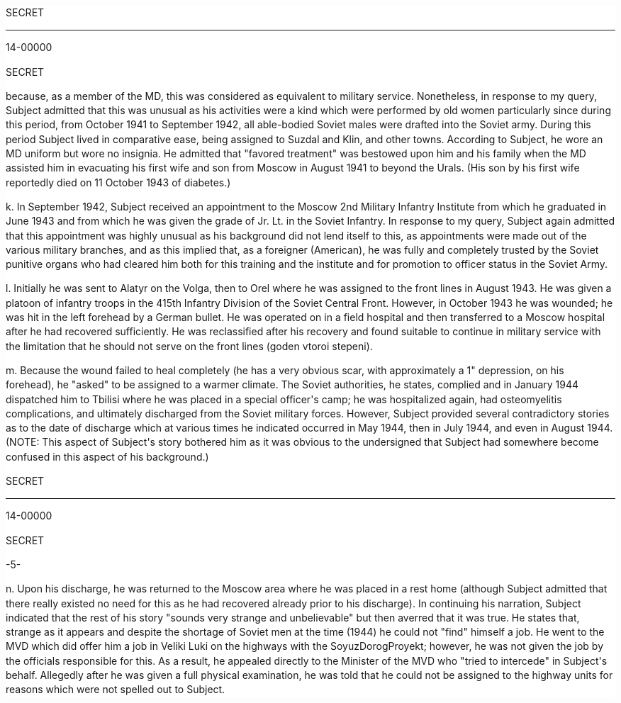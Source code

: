 SECRET

---

14-00000

SECRET

because, as a member of the MD, this was considered as equivalent to military service. Nonetheless, in response to my query, Subject admitted that this was unusual as his activities were a kind which were performed by old women particularly since during this period, from October 1941 to September 1942, all able-bodied Soviet males were drafted into the Soviet army. During this period Subject lived in comparative ease, being assigned to Suzdal and Klin, and other towns. According to Subject, he wore an MD uniform but wore no insignia. He admitted that "favored treatment" was bestowed upon him and his family when the MD assisted him in evacuating his first wife and son from Moscow in August 1941 to beyond the Urals. (His son by his first wife reportedly died on 11 October 1943 of diabetes.)

k. In September 1942, Subject received an appointment to the Moscow 2nd Military Infantry Institute from which he graduated in June 1943 and from which he was given the grade of Jr. Lt. in the Soviet Infantry. In response to my query, Subject again admitted that this appointment was highly unusual as his background did not lend itself to this, as appointments were made out of the various military branches, and as this implied that, as a foreigner (American), he was fully and completely trusted by the Soviet punitive organs who had cleared him both for this training and the institute and for promotion to officer status in the Soviet Army.

l. Initially he was sent to Alatyr on the Volga, then to Orel where he was assigned to the front lines in August 1943. He was given a platoon of infantry troops in the 415th Infantry Division of the Soviet Central Front. However, in October 1943 he was wounded; he was hit in the left forehead by a German bullet. He was operated on in a field hospital and then transferred to a Moscow hospital after he had recovered sufficiently. He was reclassified after his recovery and found suitable to continue in military service with the limitation that he should not serve on the front lines (goden vtoroi stepeni).

m. Because the wound failed to heal completely (he has a very obvious scar, with approximately a 1" depression, on his forehead), he "asked" to be assigned to a warmer climate. The Soviet authorities, he states, complied and in January 1944 dispatched him to Tbilisi where he was placed in a special officer's camp; he was hospitalized again, had osteomyelitis complications, and ultimately discharged from the Soviet military forces. However, Subject provided several contradictory stories as to the date of discharge which at various times he indicated occurred in May 1944, then in July 1944, and even in August 1944. (NOTE: This aspect of Subject's story bothered him as it was obvious to the undersigned that Subject had somewhere become confused in this aspect of his background.)

SECRET

---

14-00000

SECRET

-5-

n. Upon his discharge, he was returned to the Moscow area where he was placed in a rest home (although Subject admitted that there really existed no need for this as he had recovered already prior to his discharge). In continuing his narration, Subject indicated that the rest of his story "sounds very strange and unbelievable" but then averred that it was true. He states that, strange as it appears and despite the shortage of Soviet men at the time (1944) he could not "find" himself a job. He went to the MVD which did offer him a job in Veliki Luki on the highways with the SoyuzDorogProyekt; however, he was not given the job by the officials responsible for this. As a result, he appealed directly to the Minister of the MVD who "tried to intercede" in Subject's behalf. Allegedly after he was given a full physical examination, he was told that he could not be assigned to the highway units for reasons which were not spelled out to Subject.
